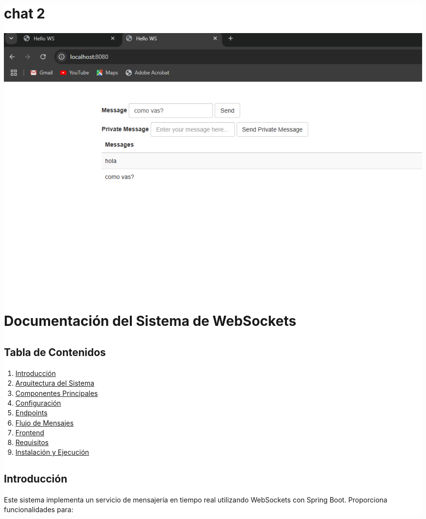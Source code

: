 # chat 2
![img_1.png](img_1.png)



# Documentación del Sistema de WebSockets

## Tabla de Contenidos
1. [Introducción](#introducción)
2. [Arquitectura del Sistema](#arquitectura-del-sistema)
3. [Componentes Principales](#componentes-principales)
4. [Configuración](#configuración)
5. [Endpoints](#endpoints)
6. [Flujo de Mensajes](#flujo-de-mensajes)
7. [Frontend](#frontend)
8. [Requisitos](#requisitos)
9. [Instalación y Ejecución](#instalación-y-ejecución)

## Introducción

Este sistema implementa un servicio de mensajería en tiempo real utilizando WebSockets con Spring Boot. Proporciona funcionalidades para:
